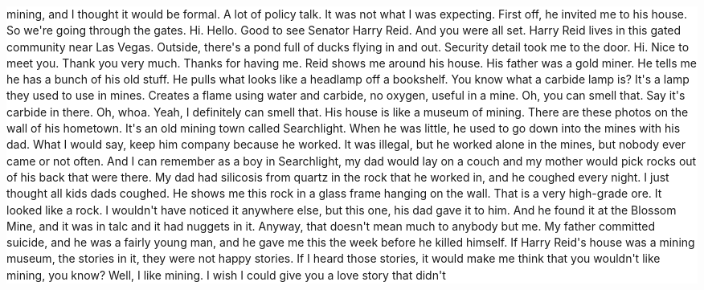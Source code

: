 mining, and I thought it would be formal. A
lot of policy talk. It was not what I was
expecting. First off, he invited me to his
house. So we're going through the gates.
Hi. Hello.
Good to see Senator Harry Reid.
And you were all set.
Harry Reid lives in this gated community
near Las Vegas. Outside, there's a pond
full of ducks flying in and out. Security
detail took me to the door.
Hi. Nice to meet you.
Thank you very much.
Thanks for having me.
Reid shows me around his house. His father
was a gold miner. He tells me he has a
bunch of his old stuff. He pulls what looks
like a headlamp off a bookshelf.
You know what a carbide lamp is?
It's a lamp they used to use in mines.
Creates a flame using water and carbide,
no oxygen, useful in a mine.
Oh, you can smell that. Say it's carbide
in there.
Oh, whoa. Yeah, I definitely can smell
that. His house is like a museum of
mining. There are these photos on the
wall of his hometown. It's an old mining
town called Searchlight. When he was
little, he used to go down into the
mines with his dad.
What I would say, keep him company
because he worked. It was illegal, but
he worked alone in the mines, but nobody
ever came or not often. And I can
remember as a boy in Searchlight, my
dad would lay on a couch and my mother
would pick rocks out of his back that
were there. My dad had
silicosis from quartz in the rock that
he worked in, and he coughed every
night. I just thought all kids dads
coughed.
He shows me this rock in a glass
frame hanging on the wall.
That is a very high-grade ore.
It looked like a rock. I wouldn't have
noticed it anywhere else, but this one,
his dad gave it to him. And he found it
at the Blossom Mine, and it was in
talc and it had nuggets in it. Anyway,
that doesn't mean much to anybody but
me. My father committed suicide, and
he was a fairly young man, and he
gave me this the week before he
killed himself.
If Harry Reid's house was a mining
museum, the stories in it, they were
not happy stories.
If I heard those stories, it would
make me think that you wouldn't like
mining, you know?
Well, I like mining. I wish I could
give you a love story that didn't
